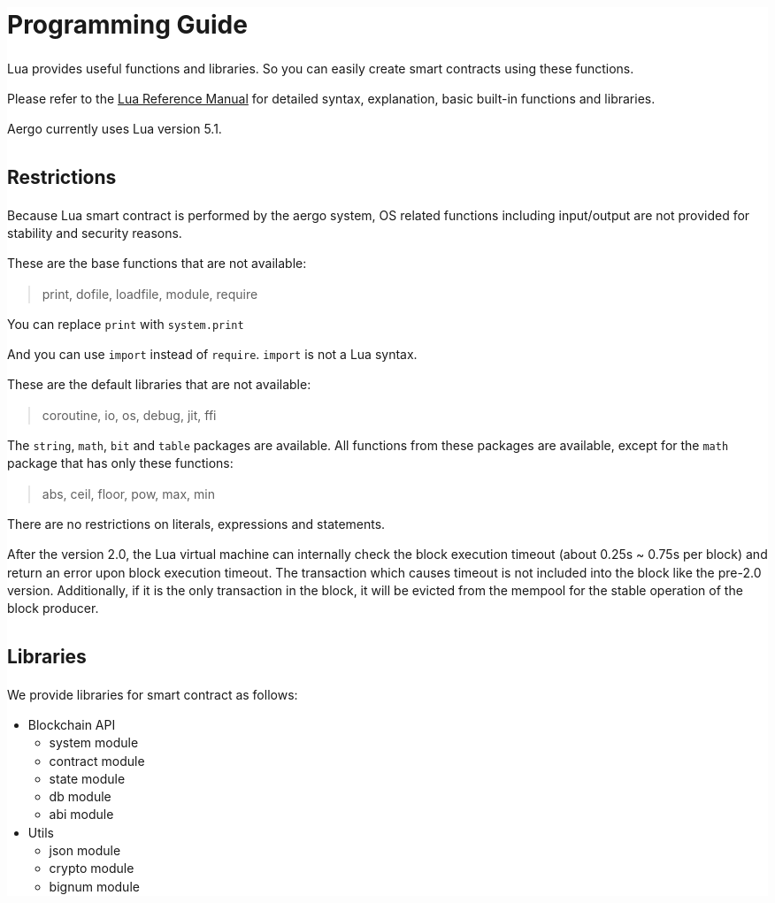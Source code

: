 Programming Guide
=================

Lua provides useful functions and libraries. So you can easily create smart contracts using these functions.

Please refer to the [Lua Reference Manual](http://www.lua.org/manual/5.1/) for detailed syntax, explanation, basic built-in functions and libraries.

Aergo currently uses Lua version 5.1.

## Restrictions

Because Lua smart contract is performed by the aergo system, OS related functions including input/output are not provided for stability and security reasons.

These are the base functions that are not available:

> print, dofile, loadfile, module, require

You can replace `print` with `system.print`

And you can use `import` instead of `require`. `import` is not a Lua syntax.

These are the default libraries that are not available:

> coroutine, io, os, debug, jit, ffi

The `string`, `math`, `bit` and `table` packages are available. All functions from these packages are available,
except for the `math` package that has only these functions:

> abs, ceil, floor, pow, max, min

There are no restrictions on literals, expressions and statements.

After the version 2.0, the Lua virtual machine can internally check the block execution timeout (about 0.25s ~ 0.75s per block) and return an error upon block execution timeout. The transaction which causes timeout is not included into the block like the pre-2.0 version. Additionally, if it is the only transaction in the block, it will be evicted from the mempool for the stable operation of the block producer.

## Libraries

We provide libraries for smart contract as follows:

* Blockchain API
  * system module
  * contract module
  * state module
  * db module
  * abi module
* Utils
  * json module
  * crypto module
  * bignum module
